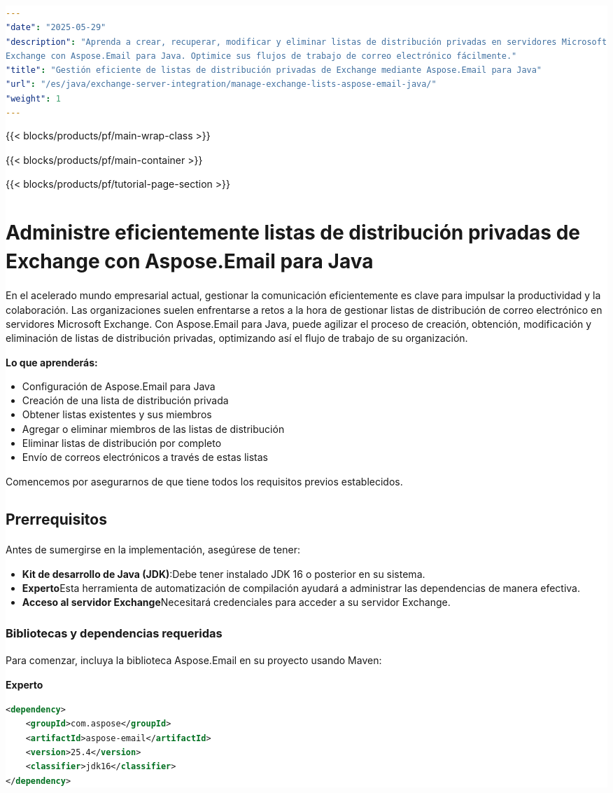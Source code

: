 ```yaml
---
"date": "2025-05-29"
"description": "Aprenda a crear, recuperar, modificar y eliminar listas de distribución privadas en servidores Microsoft Exchange con Aspose.Email para Java. Optimice sus flujos de trabajo de correo electrónico fácilmente."
"title": "Gestión eficiente de listas de distribución privadas de Exchange mediante Aspose.Email para Java"
"url": "/es/java/exchange-server-integration/manage-exchange-lists-aspose-email-java/"
"weight": 1
---
```


{{< blocks/products/pf/main-wrap-class >}}

{{< blocks/products/pf/main-container >}}

{{< blocks/products/pf/tutorial-page-section >}}
# Administre eficientemente listas de distribución privadas de Exchange con Aspose.Email para Java

En el acelerado mundo empresarial actual, gestionar la comunicación eficientemente es clave para impulsar la productividad y la colaboración. Las organizaciones suelen enfrentarse a retos a la hora de gestionar listas de distribución de correo electrónico en servidores Microsoft Exchange. Con Aspose.Email para Java, puede agilizar el proceso de creación, obtención, modificación y eliminación de listas de distribución privadas, optimizando así el flujo de trabajo de su organización.

**Lo que aprenderás:**
- Configuración de Aspose.Email para Java
- Creación de una lista de distribución privada
- Obtener listas existentes y sus miembros
- Agregar o eliminar miembros de las listas de distribución
- Eliminar listas de distribución por completo
- Envío de correos electrónicos a través de estas listas

Comencemos por asegurarnos de que tiene todos los requisitos previos establecidos.

## Prerrequisitos

Antes de sumergirse en la implementación, asegúrese de tener:
- **Kit de desarrollo de Java (JDK)**:Debe tener instalado JDK 16 o posterior en su sistema.
- **Experto**Esta herramienta de automatización de compilación ayudará a administrar las dependencias de manera efectiva.
- **Acceso al servidor Exchange**Necesitará credenciales para acceder a su servidor Exchange.

### Bibliotecas y dependencias requeridas

Para comenzar, incluya la biblioteca Aspose.Email en su proyecto usando Maven:

**Experto**
```xml
<dependency>
    <groupId>com.aspose</groupId>
    <artifactId>aspose-email</artifactId>
    <version>25.4</version>
    <classifier>jdk16</classifier>
</dependency>
```
